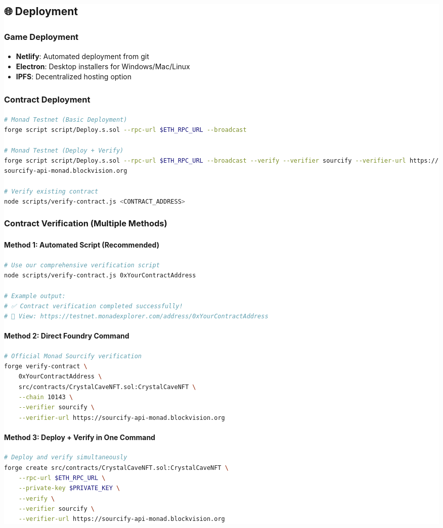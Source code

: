 ## 🌐 Deployment

### Game Deployment
- **Netlify**: Automated deployment from git
- **Electron**: Desktop installers for Windows/Mac/Linux
- **IPFS**: Decentralized hosting option

### Contract Deployment
```bash
# Monad Testnet (Basic Deployment)
forge script script/Deploy.s.sol --rpc-url $ETH_RPC_URL --broadcast

# Monad Testnet (Deploy + Verify)
forge script script/Deploy.s.sol --rpc-url $ETH_RPC_URL --broadcast --verify --verifier sourcify --verifier-url https://sourcify-api-monad.blockvision.org

# Verify existing contract
node scripts/verify-contract.js <CONTRACT_ADDRESS>
```

### Contract Verification (Multiple Methods)

#### Method 1: Automated Script (Recommended)
```bash
# Use our comprehensive verification script
node scripts/verify-contract.js 0xYourContractAddress

# Example output:
# ✅ Contract verification completed successfully!
# 🔗 View: https://testnet.monadexplorer.com/address/0xYourContractAddress
```

#### Method 2: Direct Foundry Command
```bash
# Official Monad Sourcify verification
forge verify-contract \
    0xYourContractAddress \
    src/contracts/CrystalCaveNFT.sol:CrystalCaveNFT \
    --chain 10143 \
    --verifier sourcify \
    --verifier-url https://sourcify-api-monad.blockvision.org
```

#### Method 3: Deploy + Verify in One Command
```bash
# Deploy and verify simultaneously
forge create src/contracts/CrystalCaveNFT.sol:CrystalCaveNFT \
    --rpc-url $ETH_RPC_URL \
    --private-key $PRIVATE_KEY \
    --verify \
    --verifier sourcify \
    --verifier-url https://sourcify-api-monad.blockvision.org
```
